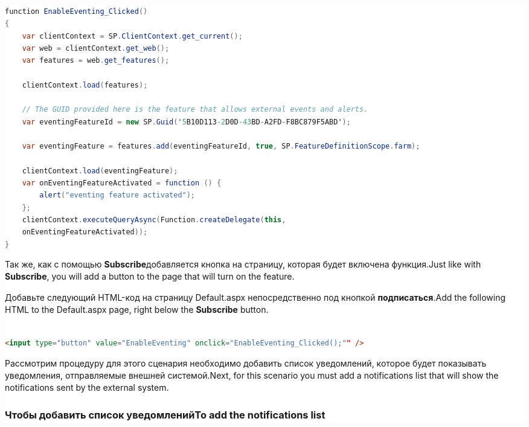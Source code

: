     
    



```cs
function EnableEventing_Clicked()
{
    var clientContext = SP.ClientContext.get_current();
    var web = clientContext.get_web();
    var features = web.get_features();

    clientContext.load(features);

    // The GUID provided here is the feature that allows external events and alerts.
    var eventingFeatureId = new SP.Guid('5B10D113-2D0D-43BD-A2FD-F8BC879F5ABD');

    var eventingFeature = features.add(eventingFeatureId, true, SP.FeatureDefinitionScope.farm);

    clientContext.load(eventingFeature);
    var onEventingFeatureActivated = function () {
        alert("eventing feature activated");
    };
    clientContext.executeQueryAsync(Function.createDelegate(this,
    onEventingFeatureActivated));
}
```

<span data-ttu-id="8be0d-262">Так же, как с помощью **Subscribe**добавляется кнопка на страницу, которая будет включена функция.</span><span class="sxs-lookup"><span data-stu-id="8be0d-262">Just like with **Subscribe**, you will add a button to the page that will turn on the feature.</span></span>
  
    
    
<span data-ttu-id="8be0d-263">Добавьте следующий HTML-код на страницу Default.aspx непосредственно под кнопкой **подписаться**.</span><span class="sxs-lookup"><span data-stu-id="8be0d-263">Add the following HTML to the Default.aspx page, right below the **Subscribe** button.</span></span>
  
    
    



```HTML

<input type="button" value="EnableEventing" onclick="EnableEventing_Clicked();"" />
```

<span data-ttu-id="8be0d-264">Рассмотрим процедуру для этого сценария необходимо добавить список уведомлений, которое будет показывать уведомления, отправляемые внешней системой.</span><span class="sxs-lookup"><span data-stu-id="8be0d-264">Next, for this scenario you must add a notifications list that will show the notifications sent by the external system.</span></span>
  
    
    

### <a name="to-add-the-notifications-list"></a><span data-ttu-id="8be0d-265">Чтобы добавить список уведомлений</span><span class="sxs-lookup"><span data-stu-id="8be0d-265">To add the notifications list</span></span>
